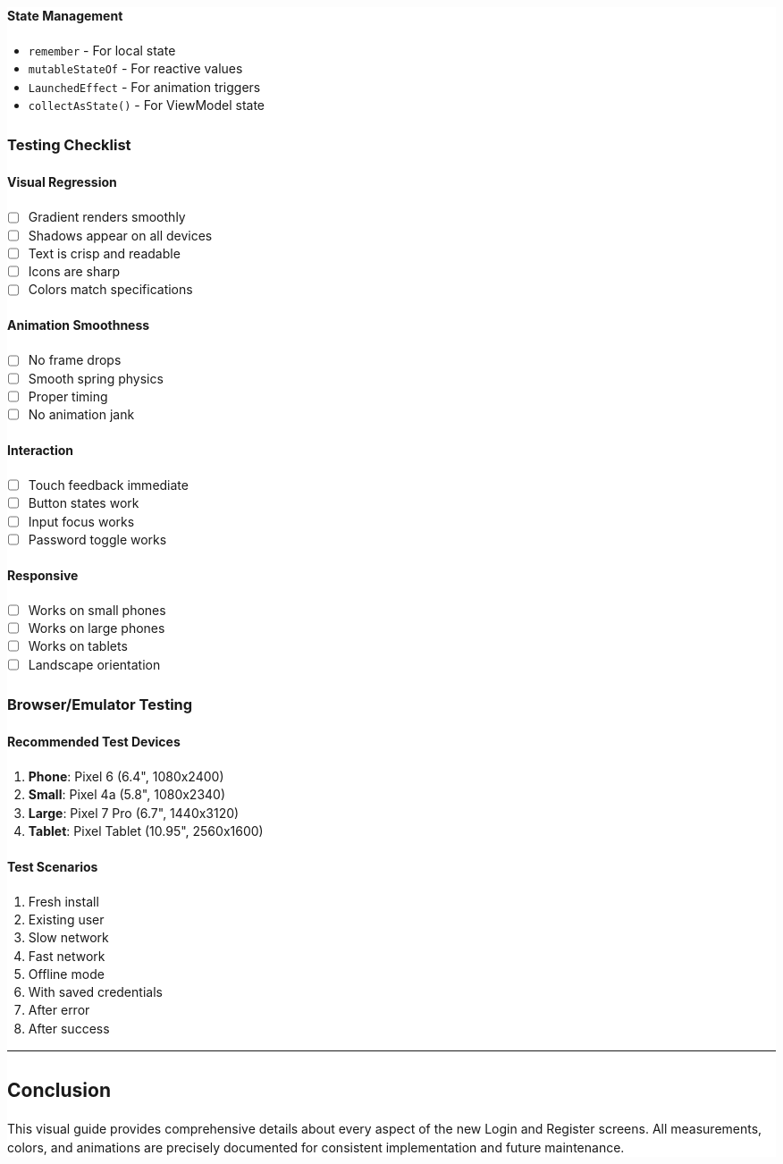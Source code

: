 #### State Management
- `remember` - For local state
- `mutableStateOf` - For reactive values
- `LaunchedEffect` - For animation triggers
- `collectAsState()` - For ViewModel state

### Testing Checklist

#### Visual Regression
- [ ] Gradient renders smoothly
- [ ] Shadows appear on all devices
- [ ] Text is crisp and readable
- [ ] Icons are sharp
- [ ] Colors match specifications

#### Animation Smoothness
- [ ] No frame drops
- [ ] Smooth spring physics
- [ ] Proper timing
- [ ] No animation jank

#### Interaction
- [ ] Touch feedback immediate
- [ ] Button states work
- [ ] Input focus works
- [ ] Password toggle works

#### Responsive
- [ ] Works on small phones
- [ ] Works on large phones
- [ ] Works on tablets
- [ ] Landscape orientation

### Browser/Emulator Testing

#### Recommended Test Devices
1. **Phone**: Pixel 6 (6.4", 1080x2400)
2. **Small**: Pixel 4a (5.8", 1080x2340)
3. **Large**: Pixel 7 Pro (6.7", 1440x3120)
4. **Tablet**: Pixel Tablet (10.95", 2560x1600)

#### Test Scenarios
1. Fresh install
2. Existing user
3. Slow network
4. Fast network
5. Offline mode
6. With saved credentials
7. After error
8. After success

---

## Conclusion

This visual guide provides comprehensive details about every aspect of the new Login and Register screens. All measurements, colors, and animations are precisely documented for consistent implementation and future maintenance.

